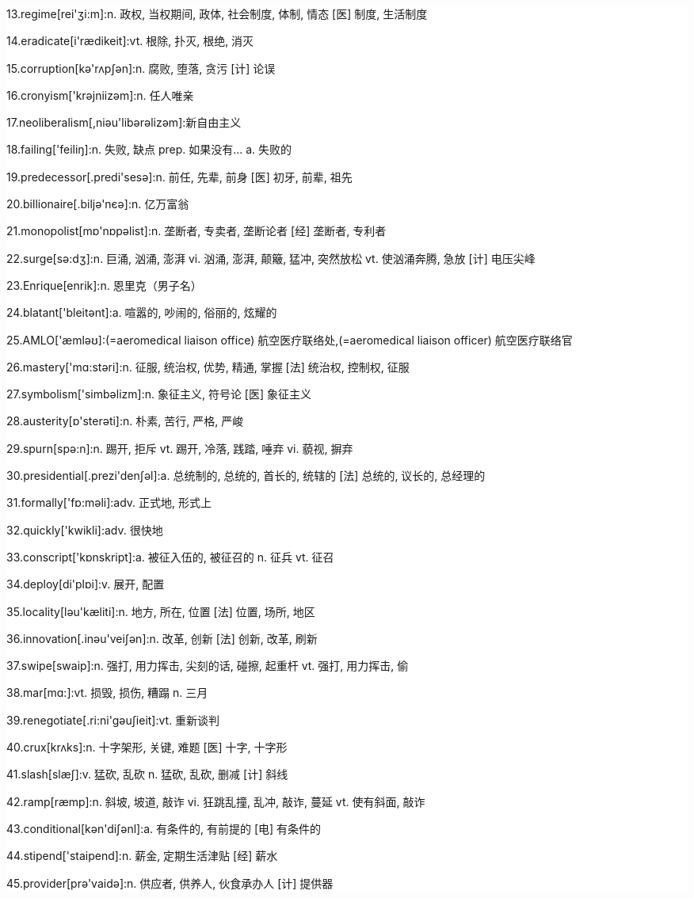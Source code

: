 13.regime[rei'ʒi:m]:n. 政权, 当权期间, 政体, 社会制度, 体制, 情态 [医] 制度, 生活制度 

14.eradicate[i'rædikeit]:vt. 根除, 扑灭, 根绝, 消灭 

15.corruption[kә'rʌpʃәn]:n. 腐败, 堕落, 贪污 [计] 论误 

16.cronyism['krәjniizəm]:n. 任人唯亲 

17.neoliberalism[,niәu'libәrәlizәm]:新自由主义 

18.failing['feiliŋ]:n. 失败, 缺点 prep. 如果没有... a. 失败的 

19.predecessor[.predi'sesә]:n. 前任, 先辈, 前身 [医] 初牙, 前辈, 祖先 

20.billionaire[.biljә'nєә]:n. 亿万富翁 

21.monopolist[mɒ'nɒpәlist]:n. 垄断者, 专卖者, 垄断论者 [经] 垄断者, 专利者 

22.surge[sә:dʒ]:n. 巨涌, 汹涌, 澎湃 vi. 汹涌, 澎湃, 颠簸, 猛冲, 突然放松 vt. 使汹涌奔腾, 急放 [计] 电压尖峰 

23.Enrique[enrik]:n. 恩里克（男子名） 

24.blatant['bleitәnt]:a. 喧嚣的, 吵闹的, 俗丽的, 炫耀的 

25.AMLO['æmləʊ]:(=aeromedical liaison office) 航空医疗联络处,(=aeromedical liaison officer) 航空医疗联络官 

26.mastery['mɑ:stәri]:n. 征服, 统治权, 优势, 精通, 掌握 [法] 统治权, 控制权, 征服 

27.symbolism['simbәlizm]:n. 象征主义, 符号论 [医] 象征主义 

28.austerity[ɒ'sterәti]:n. 朴素, 苦行, 严格, 严峻 

29.spurn[spә:n]:n. 踢开, 拒斥 vt. 踢开, 冷落, 践踏, 唾弃 vi. 藐视, 摒弃 

30.presidential[.prezi'denʃәl]:a. 总统制的, 总统的, 首长的, 统辖的 [法] 总统的, 议长的, 总经理的 

31.formally['fɒ:mәli]:adv. 正式地, 形式上 

32.quickly['kwikli]:adv. 很快地 

33.conscript['kɒnskript]:a. 被征入伍的, 被征召的 n. 征兵 vt. 征召 

34.deploy[di'plɒi]:v. 展开, 配置 

35.locality[lәu'kæliti]:n. 地方, 所在, 位置 [法] 位置, 场所, 地区 

36.innovation[.inәu'veiʃәn]:n. 改革, 创新 [法] 创新, 改革, 刷新 

37.swipe[swaip]:n. 强打, 用力挥击, 尖刻的话, 碰擦, 起重杆 vt. 强打, 用力挥击, 偷 

38.mar[mɑ:]:vt. 损毁, 损伤, 糟蹋 n. 三月 

39.renegotiate[.ri:ni'gәuʃieit]:vt. 重新谈判 

40.crux[krʌks]:n. 十字架形, 关键, 难题 [医] 十字, 十字形 

41.slash[slæʃ]:v. 猛砍, 乱砍 n. 猛砍, 乱砍, 删减 [计] 斜线 

42.ramp[ræmp]:n. 斜坡, 坡道, 敲诈 vi. 狂跳乱撞, 乱冲, 敲诈, 蔓延 vt. 使有斜面, 敲诈 

43.conditional[kәn'diʃәnl]:a. 有条件的, 有前提的 [电] 有条件的 

44.stipend['staipend]:n. 薪金, 定期生活津贴 [经] 薪水 

45.provider[prә'vaidә]:n. 供应者, 供养人, 伙食承办人 [计] 提供器 
